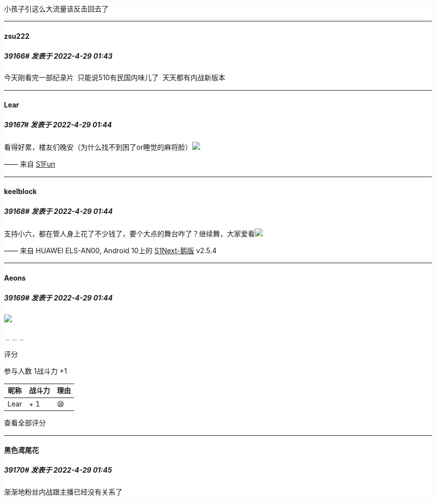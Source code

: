 小孩子引这么大流量该反击回去了

*****

####  zsu222  
##### 39166#       发表于 2022-4-29 01:43

今天刚看完一部纪录片  只能说510有民国内味儿了  天天都有内战新版本  



*****

####  Lear  
##### 39167#       发表于 2022-4-29 01:44

看得好累，楼友们晚安（为什么找不到困了or睡觉的麻将脸）<img src="https://static.saraba1st.com/image/smiley/face2017/184.png" referrerpolicy="no-referrer">

—— 来自 [S1Fun](https://s1fun.koalcat.com)

*****

####  keelblock  
##### 39168#       发表于 2022-4-29 01:44

支持小六，都在管人身上花了不少钱了，要个大点的舞台咋了？继续舞，大家爱看<img src="https://static.saraba1st.com/image/smiley/face2017/033.png" referrerpolicy="no-referrer">

—— 来自 HUAWEI ELS-AN00, Android 10上的 [S1Next-鹅版](https://github.com/ykrank/S1-Next/releases) v2.5.4

*****

####  Aeons  
##### 39169#       发表于 2022-4-29 01:44

<img src="https://static.saraba1st.com/image/smiley/face2017/023.png" referrerpolicy="no-referrer">

﹍﹍﹍

评分

 参与人数 1战斗力 +1

|昵称|战斗力|理由|
|----|---|---|
| Lear| + 1|😪|

查看全部评分

*****

####  黑色鸢尾花  
##### 39170#       发表于 2022-4-29 01:45

渐渐地粉丝内战跟主播已经没有关系了
